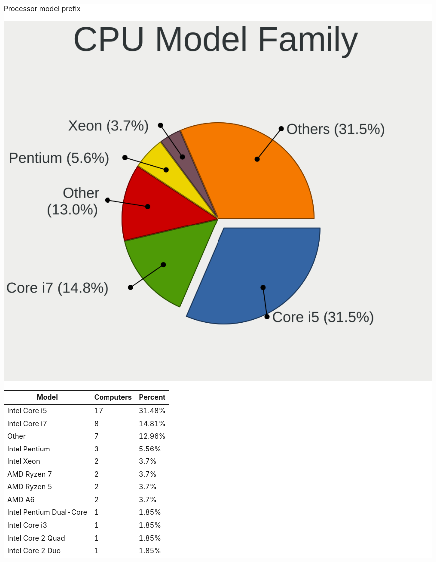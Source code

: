 Processor model prefix

![CPU Model Family](./images/pie_chart/cpu_family.svg)


| Model                   | Computers | Percent |
|-------------------------|-----------|---------|
| Intel Core i5           | 17        | 31.48%  |
| Intel Core i7           | 8         | 14.81%  |
| Other                   | 7         | 12.96%  |
| Intel Pentium           | 3         | 5.56%   |
| Intel Xeon              | 2         | 3.7%    |
| AMD Ryzen 7             | 2         | 3.7%    |
| AMD Ryzen 5             | 2         | 3.7%    |
| AMD A6                  | 2         | 3.7%    |
| Intel Pentium Dual-Core | 1         | 1.85%   |
| Intel Core i3           | 1         | 1.85%   |
| Intel Core 2 Quad       | 1         | 1.85%   |
| Intel Core 2 Duo        | 1         | 1.85%   |